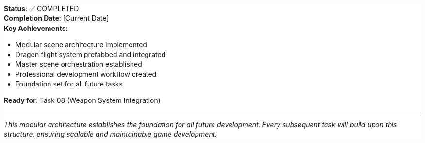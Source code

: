 **Status**: ✅ COMPLETED  
**Completion Date**: [Current Date]  
**Key Achievements**: 
- Modular scene architecture implemented
- Dragon flight system prefabbed and integrated
- Master scene orchestration established  
- Professional development workflow created
- Foundation set for all future tasks

**Ready for**: Task 08 (Weapon System Integration)

---

*This modular architecture establishes the foundation for all future development. Every subsequent task will build upon this structure, ensuring scalable and maintainable game development.* 